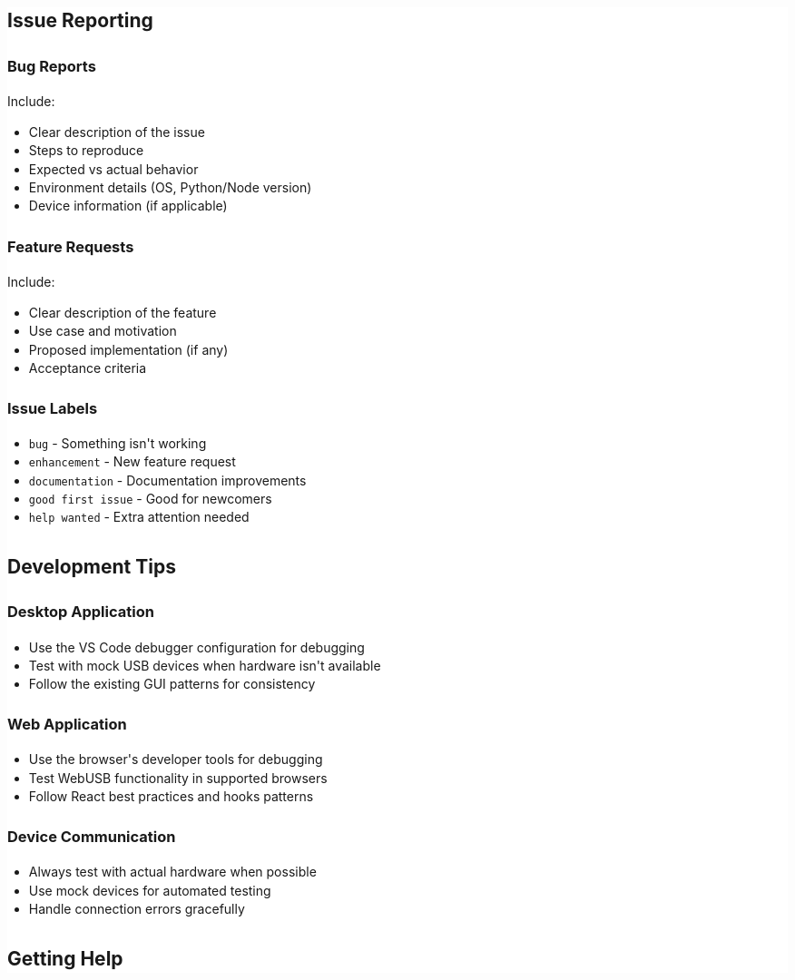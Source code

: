 ## Issue Reporting

### Bug Reports

Include:

- Clear description of the issue
- Steps to reproduce
- Expected vs actual behavior
- Environment details (OS, Python/Node version)
- Device information (if applicable)

### Feature Requests

Include:

- Clear description of the feature
- Use case and motivation
- Proposed implementation (if any)
- Acceptance criteria

### Issue Labels

- `bug` - Something isn't working
- `enhancement` - New feature request
- `documentation` - Documentation improvements
- `good first issue` - Good for newcomers
- `help wanted` - Extra attention needed

## Development Tips

### Desktop Application

- Use the VS Code debugger configuration for debugging
- Test with mock USB devices when hardware isn't available
- Follow the existing GUI patterns for consistency

### Web Application

- Use the browser's developer tools for debugging
- Test WebUSB functionality in supported browsers
- Follow React best practices and hooks patterns

### Device Communication

- Always test with actual hardware when possible
- Use mock devices for automated testing
- Handle connection errors gracefully

## Getting Help
